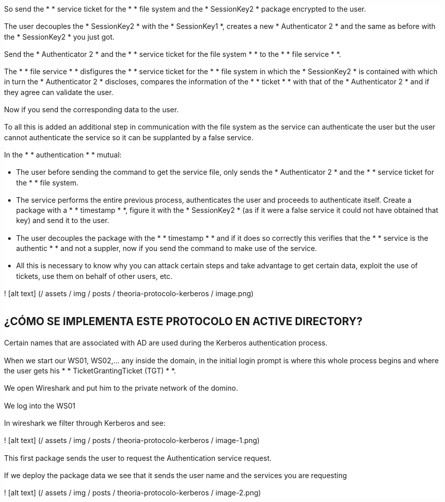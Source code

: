 So send the * * service ticket for the * * file system and the * SessionKey2 * package encrypted to the user.

The user decouples the * SessionKey2 * with the * SessionKey1 *, creates a new * Authenticator 2 * and the same as before with the * SessionKey2 * you just got.

Send the * Authenticator 2 * and the * * service ticket for the file system * * to the * * file service * *.

The * * file service * * disfigures the * * service ticket for the * * file system in which the * SessionKey2 * is contained with which in turn the * Authenticator 2 * discloses, compares the information of the * * ticket * * with that of the * Authenticator 2 * and if they agree can validate the user.

Now if you send the corresponding data to the user.

To all this is added an additional step in communication with the file system as the service can authenticate the user but the user cannot authenticate the service so it can be supplanted by a false service.

In the * * authentication * * mutual:

- The user before sending the command to get the service file, only sends the * Authenticator 2 * and the * * service ticket for the * * file system.

- The service performs the entire previous process, authenticates the user and proceeds to authenticate itself. Create a package with a * * timestamp * *, figure it with the * SessionKey2 * (as if it were a false service it could not have obtained that key) and send it to the user.

- The user decouples the package with the * * timestamp * * and if it does so correctly this verifies that the * * service is the authentic * * and not a suppler, now if you send the command to make use of the service.

- All this is necessary to know why you can attack certain steps and take advantage to get certain data, exploit the use of tickets, use them on behalf of other users, etc.

! [alt text] (/ assets / img / posts / theoria-protocolo-kerberos / image.png)

## ¿CÓMO SE IMPLEMENTA ESTE PROTOCOLO EN ACTIVE DIRECTORY?

Certain names that are associated with AD are used during the Kerberos authentication process.

When we start our WS01, WS02,... any inside the domain, in the initial login prompt is where this whole process begins and where the user gets his * * TicketGrantingTicket (TGT) * *.

We open Wireshark and put him to the private network of the domino.

We log into the WS01

In wireshark we filter through Kerberos and see:

! [alt text] (/ assets / img / posts / theoria-protocolo-kerberos / image-1.png)

This first package sends the user to request the Authentication service request.

If we deploy the package data we see that it sends the user name and the services you are requesting

! [alt text] (/ assets / img / posts / theoria-protocolo-kerberos / image-2.png)
